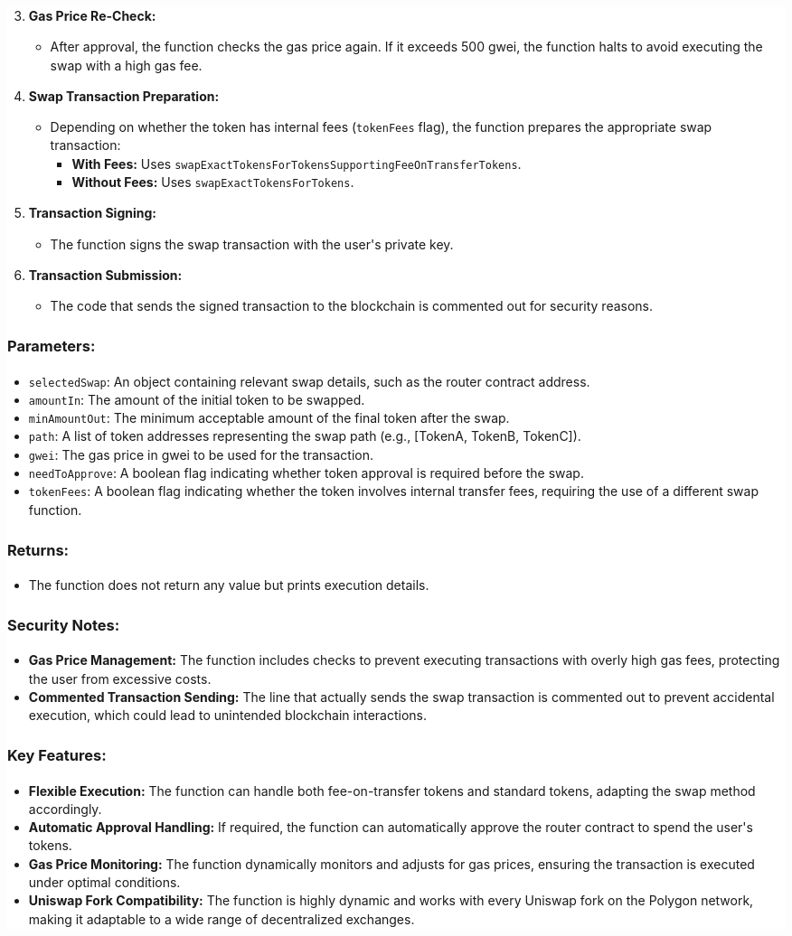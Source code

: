 3. **Gas Price Re-Check:**
   - After approval, the function checks the gas price again. If it exceeds 500 gwei, the function halts to avoid 
     executing the swap with a high gas fee.

4. **Swap Transaction Preparation:**
   - Depending on whether the token has internal fees (`tokenFees` flag), the function prepares the appropriate 
     swap transaction:
     - **With Fees:** Uses `swapExactTokensForTokensSupportingFeeOnTransferTokens`.
     - **Without Fees:** Uses `swapExactTokensForTokens`.

5. **Transaction Signing:**
   - The function signs the swap transaction with the user's private key.

6. **Transaction Submission:**
   - The code that sends the signed transaction to the blockchain is commented out for security reasons.

### Parameters:
- `selectedSwap`: An object containing relevant swap details, such as the router contract address.
- `amountIn`: The amount of the initial token to be swapped.
- `minAmountOut`: The minimum acceptable amount of the final token after the swap.
- `path`: A list of token addresses representing the swap path (e.g., [TokenA, TokenB, TokenC]).
- `gwei`: The gas price in gwei to be used for the transaction.
- `needToApprove`: A boolean flag indicating whether token approval is required before the swap.
- `tokenFees`: A boolean flag indicating whether the token involves internal transfer fees, requiring the use of 
  a different swap function.

### Returns:
- The function does not return any value but prints execution details.

### Security Notes:
- **Gas Price Management:** The function includes checks to prevent executing transactions with overly high gas fees, 
  protecting the user from excessive costs.
- **Commented Transaction Sending:** The line that actually sends the swap transaction is commented out to prevent 
  accidental execution, which could lead to unintended blockchain interactions.

### Key Features:
- **Flexible Execution:** The function can handle both fee-on-transfer tokens and standard tokens, adapting the swap 
  method accordingly.
- **Automatic Approval Handling:** If required, the function can automatically approve the router contract to spend 
  the user's tokens.
- **Gas Price Monitoring:** The function dynamically monitors and adjusts for gas prices, ensuring the transaction 
  is executed under optimal conditions.
- **Uniswap Fork Compatibility:** The function is highly dynamic and works with every Uniswap fork on the Polygon network,
 making it adaptable to a wide range of decentralized exchanges.
